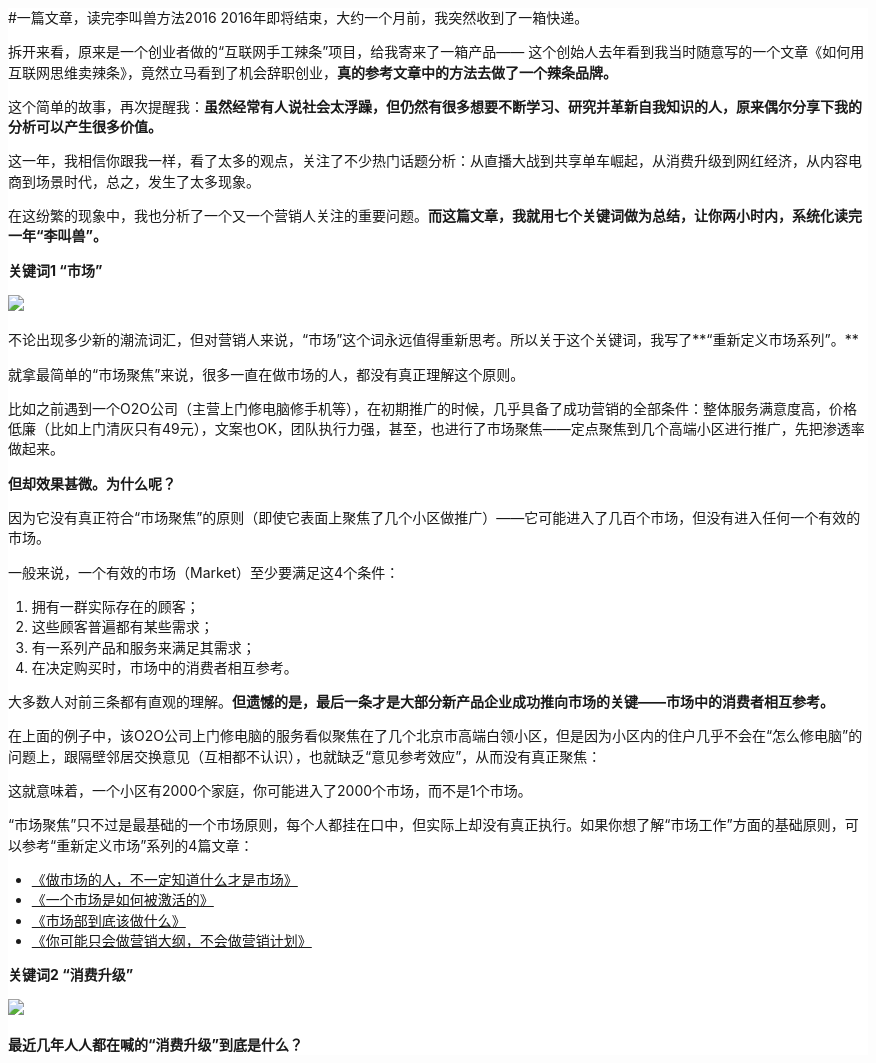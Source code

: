 #一篇文章，读完李叫兽方法2016
2016年即将结束，大约一个月前，我突然收到了一箱快递。

拆开来看，原来是一个创业者做的“互联网手工辣条”项目，给我寄来了一箱产品—— 这个创始人去年看到我当时随意写的一个文章《如何用互联网思维卖辣条》，竟然立马看到了机会辞职创业，**真的参考文章中的方法去做了一个辣条品牌。**

这个简单的故事，再次提醒我：**虽然经常有人说社会太浮躁，但仍然有很多想要不断学习、研究并革新自我知识的人，原来偶尔分享下我的分析可以产生很多价值。**

这一年，我相信你跟我一样，看了太多的观点，关注了不少热门话题分析：从直播大战到共享单车崛起，从消费升级到网红经济，从内容电商到场景时代，总之，发生了太多现象。

在这纷繁的现象中，我也分析了一个又一个营销人关注的重要问题。**而这篇文章，我就用七个关键词做为总结，让你两小时内，系统化读完一年“李叫兽”。**

**关键词1  “市场”**


![](./_image/1.1.jpg)

不论出现多少新的潮流词汇，但对营销人来说，“市场”这个词永远值得重新思考。所以关于这个关键词，我写了**“重新定义市场系列”。**

就拿最简单的“市场聚焦”来说，很多一直在做市场的人，都没有真正理解这个原则。

比如之前遇到一个O2O公司（主营上门修电脑修手机等），在初期推广的时候，几乎具备了成功营销的全部条件：整体服务满意度高，价格低廉（比如上门清灰只有49元），文案也OK，团队执行力强，甚至，也进行了市场聚焦——定点聚焦到几个高端小区进行推广，先把渗透率做起来。

**但却效果甚微。为什么呢？**

因为它没有真正符合“市场聚焦”的原则（即使它表面上聚焦了几个小区做推广）——它可能进入了几百个市场，但没有进入任何一个有效的市场。

一般来说，一个有效的市场（Market）至少要满足这4个条件：

1. 拥有一群实际存在的顾客；
2. 这些顾客普遍都有某些需求；
3. 有一系列产品和服务来满足其需求；
4. 在决定购买时，市场中的消费者相互参考。

大多数人对前三条都有直观的理解。**但遗憾的是，最后一条才是大部分新产品企业成功推向市场的关键——市场中的消费者相互参考。**

在上面的例子中，该O2O公司上门修电脑的服务看似聚焦在了几个北京市高端白领小区，但是因为小区内的住户几乎不会在“怎么修电脑”的问题上，跟隔壁邻居交换意见（互相都不认识），也就缺乏“意见参考效应”，从而没有真正聚焦：

这就意味着，一个小区有2000个家庭，你可能进入了2000个市场，而不是1个市场。

“市场聚焦”只不过是最基础的一个市场原则，每个人都挂在口中，但实际上却没有真正执行。如果你想了解“市场工作”方面的基础原则，可以参考“重新定义市场”系列的4篇文章：

- [《做市场的人，不一定知道什么才是市场》](http://mp.weixin.qq.com/s?__biz=MzA5NTMxOTczOA==&mid=402177985&idx=1&sn=77dbfc22fa8b1d04f3c0dc99513b06d2&scene=21#wechat_redirect)
- [《一个市场是如何被激活的》](http://mp.weixin.qq.com/s?__biz=MzA5NTMxOTczOA==&mid=402268611&idx=1&sn=aac0e4d11c1471b9475936949b9d93d8&scene=21#wechat_redirect)
- [《市场部到底该做什么》](http://mp.weixin.qq.com/s?__biz=MzA5NTMxOTczOA==&mid=402382827&idx=1&sn=30628119305fe86ff5a72f745757c7e6&scene=21#wechat_redirect)
- [《你可能只会做营销大纲，不会做营销计划》](http://mp.weixin.qq.com/s?__biz=MzA5NTMxOTczOA==&mid=402492799&idx=1&sn=7c908eb76892c96f0f6824527b52e4b5&scene=21#wechat_redirect)

**关键词2  “消费升级”**



![](./_image/1.2.jpg)

**最近几年人人都在喊的“消费升级”到底是什么？**
